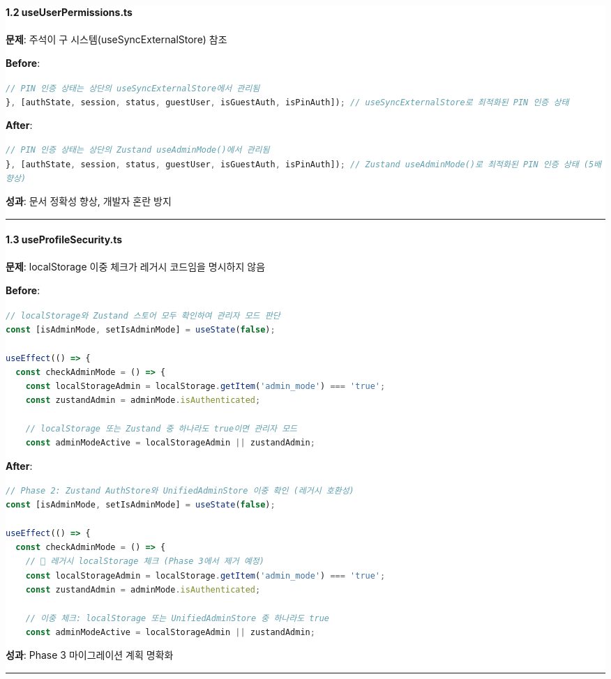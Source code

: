 
#### 1.2 useUserPermissions.ts
**문제**: 주석이 구 시스템(useSyncExternalStore) 참조

**Before**:
```typescript
// PIN 인증 상태는 상단의 useSyncExternalStore에서 관리됨
}, [authState, session, status, guestUser, isGuestAuth, isPinAuth]); // useSyncExternalStore로 최적화된 PIN 인증 상태
```

**After**:
```typescript
// PIN 인증 상태는 상단의 Zustand useAdminMode()에서 관리됨
}, [authState, session, status, guestUser, isGuestAuth, isPinAuth]); // Zustand useAdminMode()로 최적화된 PIN 인증 상태 (5배 향상)
```

**성과**: 문서 정확성 향상, 개발자 혼란 방지

---

#### 1.3 useProfileSecurity.ts
**문제**: localStorage 이중 체크가 레거시 코드임을 명시하지 않음

**Before**:
```typescript
// localStorage와 Zustand 스토어 모두 확인하여 관리자 모드 판단
const [isAdminMode, setIsAdminMode] = useState(false);

useEffect(() => {
  const checkAdminMode = () => {
    const localStorageAdmin = localStorage.getItem('admin_mode') === 'true';
    const zustandAdmin = adminMode.isAuthenticated;

    // localStorage 또는 Zustand 중 하나라도 true이면 관리자 모드
    const adminModeActive = localStorageAdmin || zustandAdmin;
```

**After**:
```typescript
// Phase 2: Zustand AuthStore와 UnifiedAdminStore 이중 확인 (레거시 호환성)
const [isAdminMode, setIsAdminMode] = useState(false);

useEffect(() => {
  const checkAdminMode = () => {
    // 🔧 레거시 localStorage 체크 (Phase 3에서 제거 예정)
    const localStorageAdmin = localStorage.getItem('admin_mode') === 'true';
    const zustandAdmin = adminMode.isAuthenticated;

    // 이중 체크: localStorage 또는 UnifiedAdminStore 중 하나라도 true
    const adminModeActive = localStorageAdmin || zustandAdmin;
```

**성과**: Phase 3 마이그레이션 계획 명확화

---